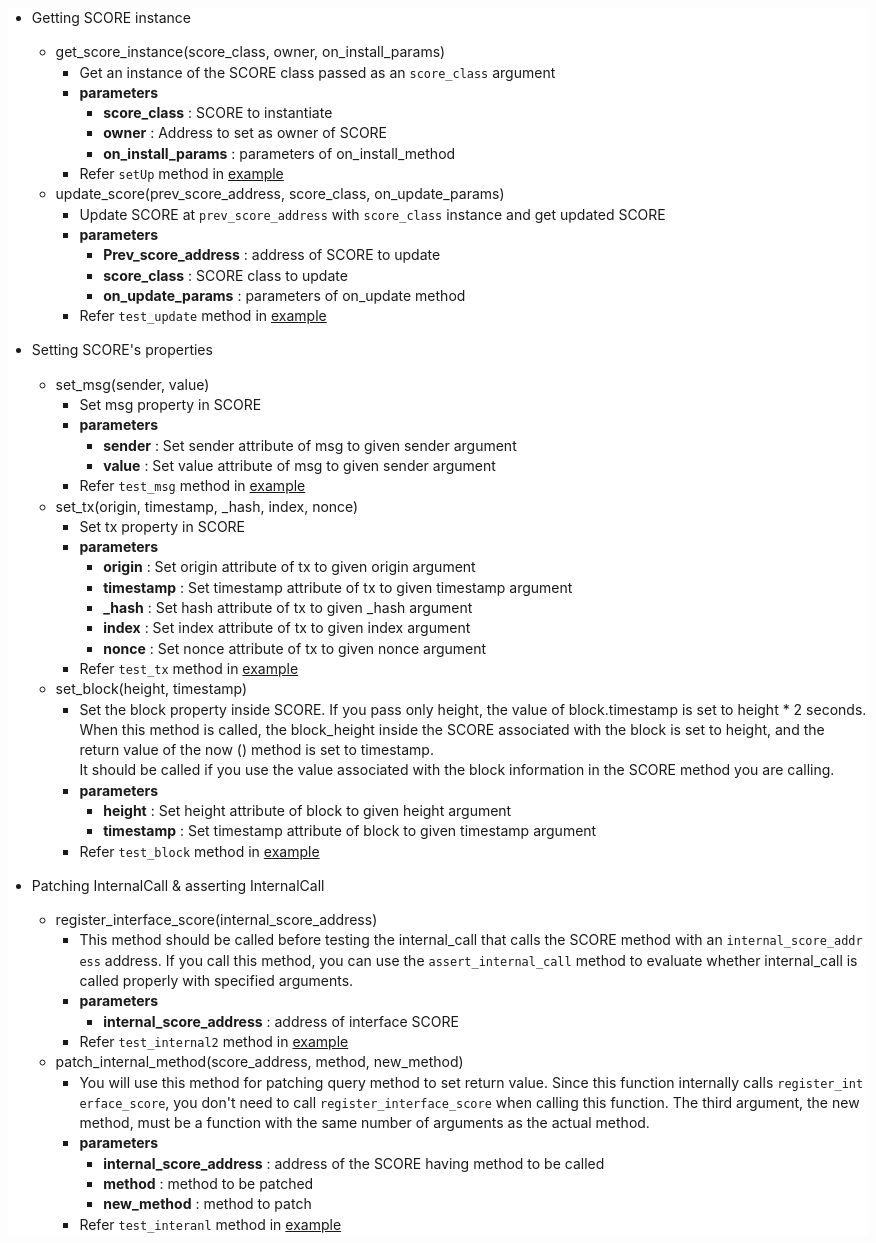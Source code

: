 - Getting SCORE instance
  - get_score_instance(score_class, owner, on_install_params)<br>
    - Get an instance of the SCORE class passed as an `score_class` argument<br>
    - **parameters**
      - **score_class** : SCORE  to instantiate
      - **owner** : Address to set as owner of SCORE
      - **on_install_params** : parameters of on_install_method
    - Refer `setUp` method in [example](#simple_score2/tests/test_unit_simple_score2.py)
  - update_score(prev_score_address, score_class, on_update_params)<br>
    - Update SCORE at `prev_score_address` with `score_class` instance and get updated SCORE<br>
    - **parameters**
      - **Prev_score_address** : address of SCORE to update
      - **score_class** : SCORE class to update
      - **on_update_params** : parameters of on_update method
    - Refer `test_update` method in [example](#simple_score2/tests/test_unit_simple_score2.py)

- Setting SCORE's properties
  - set_msg(sender, value)<br>
    - Set msg property in SCORE<br>
    - **parameters**
      - **sender** : Set sender attribute of msg to given sender argument
      - **value** : Set value attribute of msg to given sender argument
    - Refer `test_msg` method in [example](#simple_score2/tests/test_unit_simple_score2.py)
  - set_tx(origin, timestamp, _hash, index, nonce)<br>
    - Set tx property in SCORE<br>
    - **parameters**
      - **origin** : Set origin attribute of tx to given origin argument
      - **timestamp** : Set timestamp attribute of tx to given timestamp argument
      - **_hash** : Set hash attribute of tx to given _hash argument
      - **index** : Set index attribute of tx to given index argument
      - **nonce** : Set nonce attribute of tx to given nonce argument
    - Refer `test_tx` method in [example](#simple_score2/tests/test_unit_simple_score2.py)
  - set_block(height, timestamp)<br>
    - Set the block property inside SCORE.
      If you pass only height, the value of block.timestamp is set to height * 2 seconds.<br>
      When this method is called, the block_height inside the SCORE associated with the block is set to height, and the return value of the now () method is set to timestamp.<br>
      It should be called if you use the value associated with the block information in the SCORE method you are calling.<br>
    - **parameters**
      - **height** : Set height attribute of block to given height argument
      - **timestamp** : Set timestamp attribute of block to given timestamp argument
    - Refer `test_block` method in [example](#simple_score2/tests/test_unit_simple_score2.py)

- Patching InternalCall & asserting InternalCall
  - register_interface_score(internal_score_address)<br>
    - This method should be called before testing the internal_call that calls the SCORE method with an `internal_score_address` address.
      If you call this method, you can use the `assert_internal_call` method to evaluate whether internal_call is called properly with specified arguments.<br>
    - **parameters**
      - **internal_score_address** : address of interface SCORE
    - Refer `test_internal2` method in [example](#simple_score2/tests/test_unit_simple_score2.py) 
  - patch_internal_method(score_address, method, new_method)<br>
    - You will use this method for patching query method to set return value.
      Since this function internally calls `register_interface_score`, you don't need to call `register_interface_score` when calling this function.
      The third argument, the new method, must be a function with the same number of arguments as the actual method.<br>
    - **parameters**
      - **internal_score_address** : address of the SCORE having method to be called
      - **method** : method to be patched
      - **new_method** : method to patch
    - Refer `test_interanl` method in [example](#simple_score2/tests/test_unit_simple_score2.py)